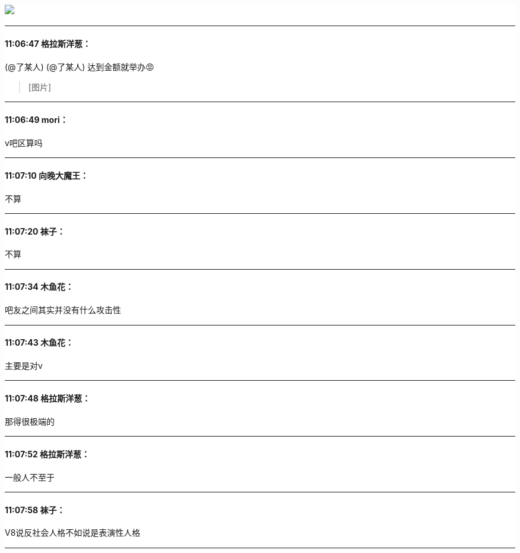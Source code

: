 <img src="http://gchat.qpic.cn/gchatpic_new/1119240857/614391357-2266473326-A1DDF8980976EFEA75937106292ED389/0?term=2" />

*****

#### 11:06:47  格拉斯洋葱：

(@了某人)  (@了某人)  达到金额就举办😡<blockquote>[图片]</blockquote>
 

*****

#### 11:06:49  mori：

v吧区算吗

*****

#### 11:07:10  向晚大魔王：

不算

*****

#### 11:07:20  袜子：

不算

*****

#### 11:07:34  木鱼花：

吧友之间其实并没有什么攻击性

*****

#### 11:07:43  木鱼花：

主要是对v

*****

#### 11:07:48  格拉斯洋葱：

那得很极端的

*****

#### 11:07:52  格拉斯洋葱：

一般人不至于

*****

#### 11:07:58  袜子：

V8说反社会人格不如说是表演性人格

*****
